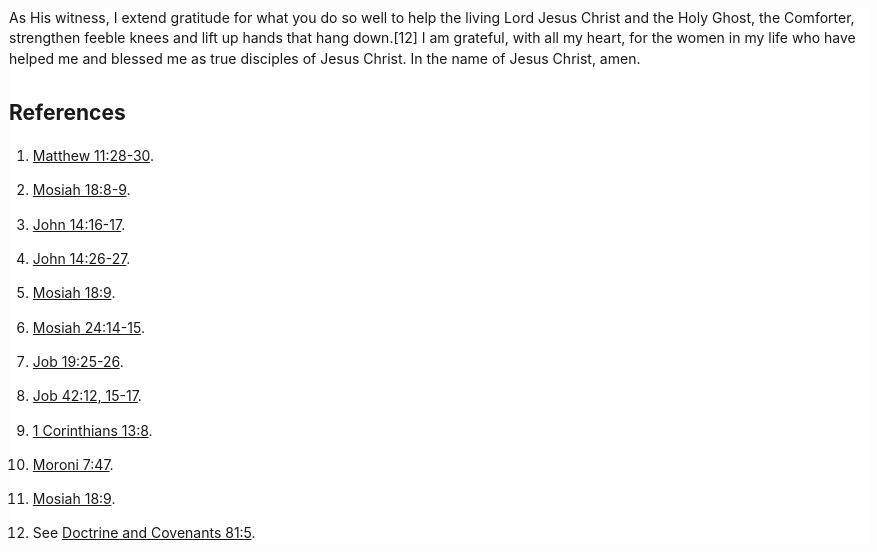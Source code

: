 As His witness, I extend gratitude for what you do so well to help the living
Lord Jesus Christ and the Holy Ghost, the Comforter, strengthen feeble knees
and lift up hands that hang down.[12] I am grateful, with all my heart, for
the women in my life who have helped me and blessed me as true disciples of
Jesus Christ. In the name of Jesus Christ, amen.

## References

  1. [Matthew 11:28-30](https://www.lds.org/scriptures/nt/matt/11.28-30?lang=eng#27). 

  2. [Mosiah 18:8-9](https://www.lds.org/scriptures/bofm/mosiah/18.8-9?lang=eng#7). 

  3. [John 14:16-17](https://www.lds.org/scriptures/nt/john/14.16-17?lang=eng#15). 

  4. [John 14:26-27](https://www.lds.org/scriptures/nt/john/14.26-27?lang=eng#25). 

  5. [Mosiah 18:9](https://www.lds.org/scriptures/bofm/mosiah/18.9?lang=eng#8). 

  6. [Mosiah 24:14-15](https://www.lds.org/scriptures/bofm/mosiah/24.14-15?lang=eng#13). 

  7. [Job 19:25-26](https://www.lds.org/scriptures/ot/job/19.25-26?lang=eng#24). 

  8. [Job 42:12, 15-17](https://www.lds.org/scriptures/ot/job/42.12,15-17?lang=eng#11). 

  9. [1 Corinthians 13:8](https://www.lds.org/scriptures/nt/1-cor/13.8?lang=eng#7). 

  10. [Moroni 7:47](https://www.lds.org/scriptures/bofm/moro/7.47?lang=eng#46). 

  11. [Mosiah 18:9](https://www.lds.org/scriptures/bofm/mosiah/18.9?lang=eng#8). 

  12. See [Doctrine and Covenants 81:5](https://www.lds.org/scriptures/dc-testament/dc/81.5?lang=eng#4). 

